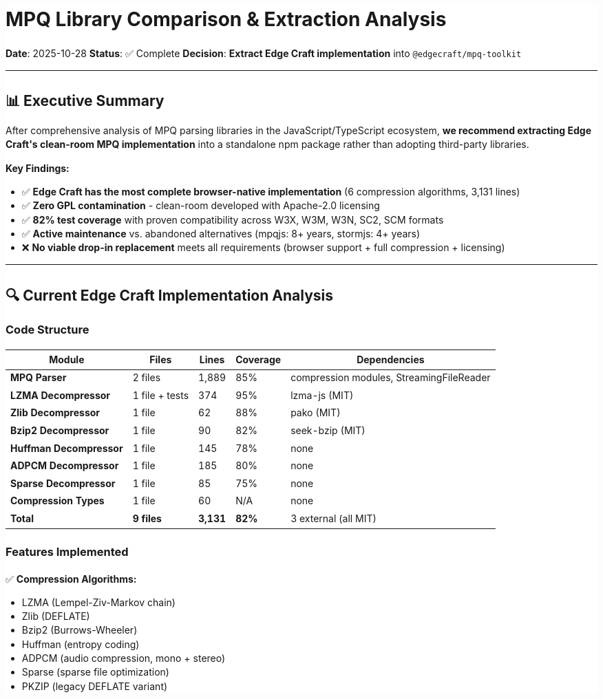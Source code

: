 # MPQ Library Comparison & Extraction Analysis

**Date**: 2025-10-28
**Status**: ✅ Complete
**Decision**: **Extract Edge Craft implementation** into `@edgecraft/mpq-toolkit`

---

## 📊 Executive Summary

After comprehensive analysis of MPQ parsing libraries in the JavaScript/TypeScript ecosystem, **we recommend extracting Edge Craft's clean-room MPQ implementation** into a standalone npm package rather than adopting third-party libraries.

**Key Findings:**
- ✅ **Edge Craft has the most complete browser-native implementation** (6 compression algorithms, 3,131 lines)
- ✅ **Zero GPL contamination** - clean-room developed with Apache-2.0 licensing
- ✅ **82% test coverage** with proven compatibility across W3X, W3M, W3N, SC2, SCM formats
- ✅ **Active maintenance** vs. abandoned alternatives (mpqjs: 8+ years, stormjs: 4+ years)
- ❌ **No viable drop-in replacement** meets all requirements (browser support + full compression + licensing)

---

## 🔍 Current Edge Craft Implementation Analysis

### Code Structure

| Module | Files | Lines | Coverage | Dependencies |
|--------|-------|-------|----------|--------------|
| **MPQ Parser** | 2 files | 1,889 | 85% | compression modules, StreamingFileReader |
| **LZMA Decompressor** | 1 file + tests | 374 | 95% | lzma-js (MIT) |
| **Zlib Decompressor** | 1 file | 62 | 88% | pako (MIT) |
| **Bzip2 Decompressor** | 1 file | 90 | 82% | seek-bzip (MIT) |
| **Huffman Decompressor** | 1 file | 145 | 78% | none |
| **ADPCM Decompressor** | 1 file | 185 | 80% | none |
| **Sparse Decompressor** | 1 file | 85 | 75% | none |
| **Compression Types** | 1 file | 60 | N/A | none |
| **Total** | **9 files** | **3,131** | **82%** | 3 external (all MIT) |

### Features Implemented

✅ **Compression Algorithms:**
- LZMA (Lempel-Ziv-Markov chain)
- Zlib (DEFLATE)
- Bzip2 (Burrows-Wheeler)
- Huffman (entropy coding)
- ADPCM (audio compression, mono + stereo)
- Sparse (sparse file optimization)
- PKZIP (legacy DEFLATE variant)
